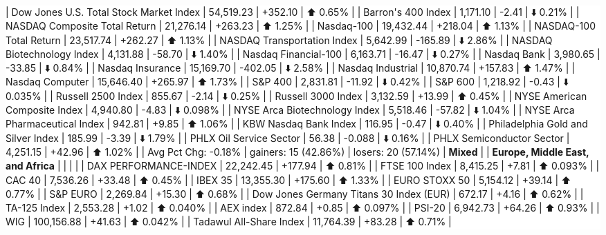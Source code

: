 | Dow Jones U.S. Total Stock Market Index | 54,519.23 | +352.10 | :arrow_up: 0.65% |
| Barron's 400 Index | 1,171.10 | -2.41 | :arrow_down: 0.21% |
| NASDAQ Composite Total Return | 21,276.14 | +263.23 | :arrow_up: 1.25% |
| Nasdaq-100 | 19,432.44 | +218.04 | :arrow_up: 1.13% |
| NASDAQ-100 Total Return | 23,517.74 | +262.27 | :arrow_up: 1.13% |
| NASDAQ Transportation Index | 5,642.99 | -165.89 | :arrow_down: 2.86% |
| NASDAQ Biotechnology Index | 4,131.88 | -58.70 | :arrow_down: 1.40% |
| Nasdaq Financial-100 | 6,163.71 | -16.47 | :arrow_down: 0.27% |
| Nasdaq Bank | 3,980.65 | -33.85 | :arrow_down: 0.84% |
| Nasdaq Insurance | 15,169.70 | -402.05 | :arrow_down: 2.58% |
| Nasdaq Industrial | 10,870.74 | +157.83 | :arrow_up: 1.47% |
| Nasdaq Computer | 15,646.40 | +265.97 | :arrow_up: 1.73% |
| S&P 400 | 2,831.81 | -11.92 | :arrow_down: 0.42% |
| S&P 600 | 1,218.92 | -0.43 | :arrow_down: 0.035% |
| Russell 2500 Index | 855.67 | -2.14 | :arrow_down: 0.25% |
| Russell 3000 Index | 3,132.59 | +13.99 | :arrow_up: 0.45% |
| NYSE American Composite Index | 4,940.80 | -4.83 | :arrow_down: 0.098% |
| NYSE Arca Biotechnology Index | 5,518.46 | -57.82 | :arrow_down: 1.04% |
| NYSE Arca Pharmaceutical Index | 942.81 | +9.85 | :arrow_up: 1.06% |
| KBW Nasdaq Bank Index | 116.95 | -0.47 | :arrow_down: 0.40% |
| Philadelphia Gold and Silver Index | 185.99 | -3.39 | :arrow_down: 1.79% |
| PHLX Oil Service Sector | 56.38 | -0.088 | :arrow_down: 0.16% |
| PHLX Semiconductor Sector | 4,251.15 | +42.96 | :arrow_up: 1.02% |
| Avg Pct Chg: -0.18% | gainers: 15 (42.86%) | losers: 20 (57.14%) | **Mixed** |
| **Europe, Middle East, and Africa** | | | |
| DAX PERFORMANCE-INDEX | 22,242.45 | +177.94 | :arrow_up: 0.81% |
| FTSE 100 Index | 8,415.25 | +7.81 | :arrow_up: 0.093% |
| CAC 40 | 7,536.26 | +33.48 | :arrow_up: 0.45% |
| IBEX 35 | 13,355.30 | +175.60 | :arrow_up: 1.33% |
| EURO STOXX 50 | 5,154.12 | +39.14 | :arrow_up: 0.77% |
| S&P EURO | 2,269.84 | +15.30 | :arrow_up: 0.68% |
| Dow Jones Germany Titans 30 Index (EUR) | 672.17 | +4.16 | :arrow_up: 0.62% |
| TA-125 Index | 2,553.28 | +1.02 | :arrow_up: 0.040% |
| AEX index | 872.84 | +0.85 | :arrow_up: 0.097% |
| PSI-20 | 6,942.73 | +64.26 | :arrow_up: 0.93% |
| WIG | 100,156.88 | +41.63 | :arrow_up: 0.042% |
| Tadawul All-Share Index | 11,764.39 | +83.28 | :arrow_up: 0.71% |